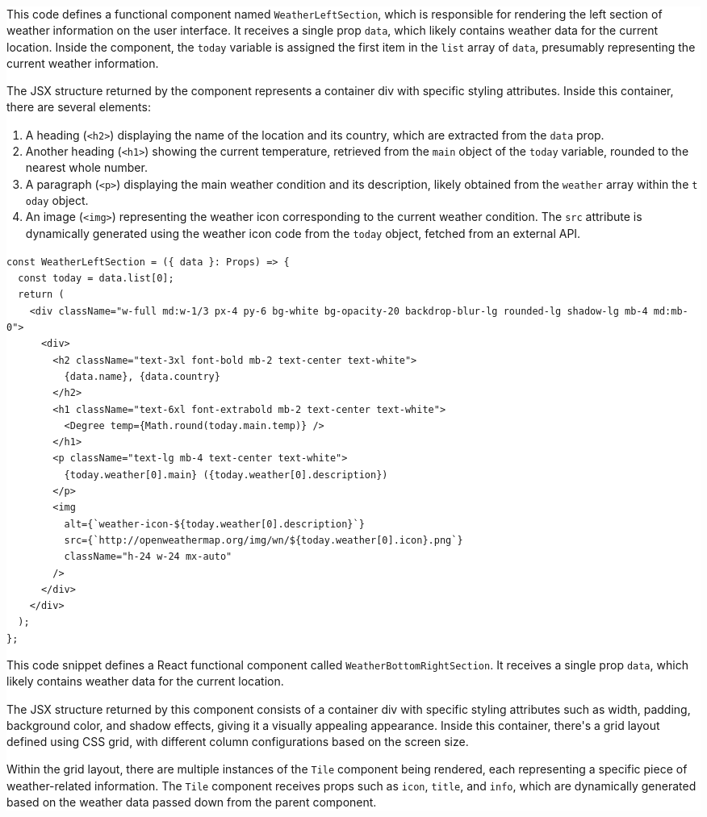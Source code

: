 This code defines a functional component named `WeatherLeftSection`, which is responsible for rendering the left section of weather information on the user interface. It receives a single prop `data`, which likely contains weather data for the current location. Inside the component, the `today` variable is assigned the first item in the `list` array of `data`, presumably representing the current weather information.

The JSX structure returned by the component represents a container div with specific styling attributes. Inside this container, there are several elements:

1. A heading (`<h2>`) displaying the name of the location and its country, which are extracted from the `data` prop.
2. Another heading (`<h1>`) showing the current temperature, retrieved from the `main` object of the `today` variable, rounded to the nearest whole number.
3. A paragraph (`<p>`) displaying the main weather condition and its description, likely obtained from the `weather` array within the `today` object.
4. An image (`<img>`) representing the weather icon corresponding to the current weather condition. The `src` attribute is dynamically generated using the weather icon code from the `today` object, fetched from an external API.

``` tsx
const WeatherLeftSection = ({ data }: Props) => {
  const today = data.list[0];
  return (
    <div className="w-full md:w-1/3 px-4 py-6 bg-white bg-opacity-20 backdrop-blur-lg rounded-lg shadow-lg mb-4 md:mb-0">
      <div>
        <h2 className="text-3xl font-bold mb-2 text-center text-white">
          {data.name}, {data.country}
        </h2>
        <h1 className="text-6xl font-extrabold mb-2 text-center text-white">
          <Degree temp={Math.round(today.main.temp)} />
        </h1>
        <p className="text-lg mb-4 text-center text-white">
          {today.weather[0].main} ({today.weather[0].description})
        </p>
        <img
          alt={`weather-icon-${today.weather[0].description}`}
          src={`http://openweathermap.org/img/wn/${today.weather[0].icon}.png`}
          className="h-24 w-24 mx-auto"
        />
      </div>
    </div>
  );
};
``` 
This code snippet defines a React functional component called `WeatherBottomRightSection`. It receives a single prop `data`, which likely contains weather data for the current location.

The JSX structure returned by this component consists of a container div with specific styling attributes such as width, padding, background color, and shadow effects, giving it a visually appealing appearance. Inside this container, there's a grid layout defined using CSS grid, with different column configurations based on the screen size.

Within the grid layout, there are multiple instances of the `Tile` component being rendered, each representing a specific piece of weather-related information. The `Tile` component receives props such as `icon`, `title`, and `info`, which are dynamically generated based on the weather data passed down from the parent component.
